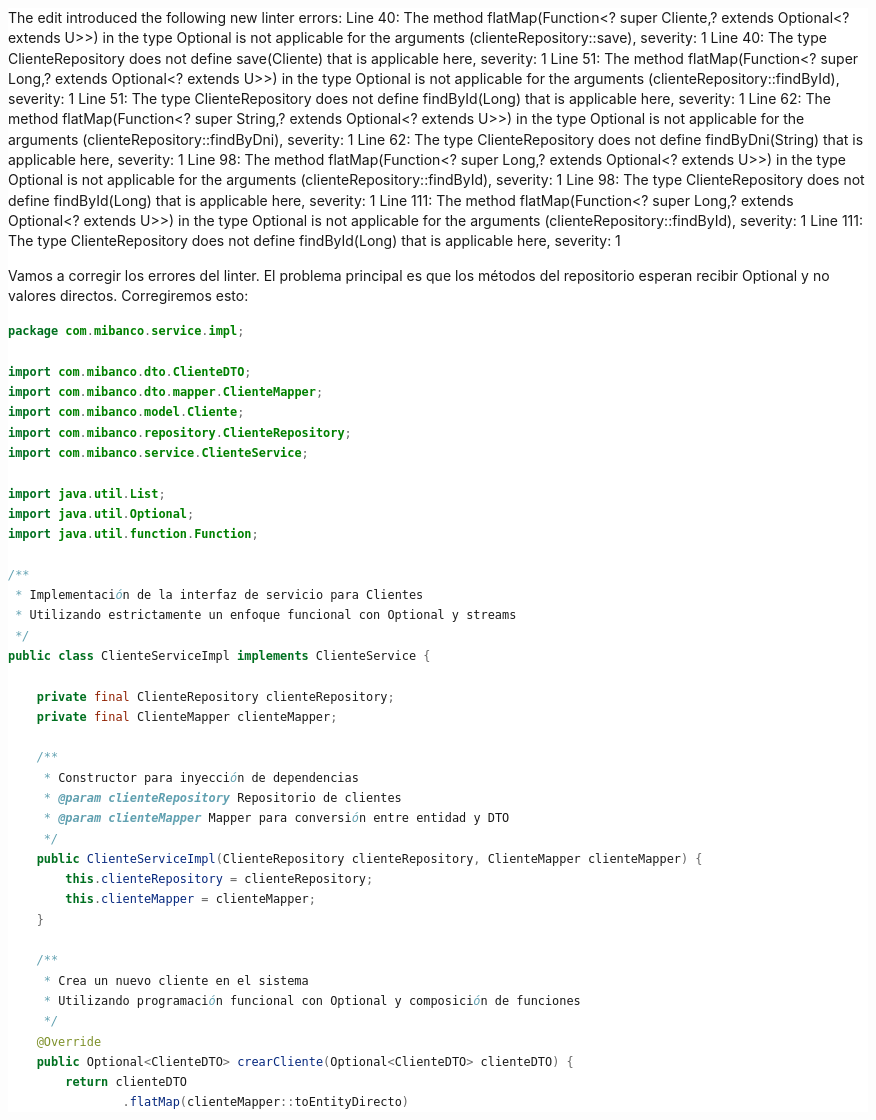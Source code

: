 The edit introduced the following new linter errors:
Line 40: The method flatMap(Function<? super Cliente,? extends Optional<? extends U>>) in the type Optional<Cliente> is not applicable for the arguments (clienteRepository::save), severity: 1
Line 40: The type ClienteRepository does not define save(Cliente) that is applicable here, severity: 1
Line 51: The method flatMap(Function<? super Long,? extends Optional<? extends U>>) in the type Optional<Long> is not applicable for the arguments (clienteRepository::findById), severity: 1
Line 51: The type ClienteRepository does not define findById(Long) that is applicable here, severity: 1
Line 62: The method flatMap(Function<? super String,? extends Optional<? extends U>>) in the type Optional<String> is not applicable for the arguments (clienteRepository::findByDni), severity: 1
Line 62: The type ClienteRepository does not define findByDni(String) that is applicable here, severity: 1
Line 98: The method flatMap(Function<? super Long,? extends Optional<? extends U>>) in the type Optional<Long> is not applicable for the arguments (clienteRepository::findById), severity: 1
Line 98: The type ClienteRepository does not define findById(Long) that is applicable here, severity: 1
Line 111: The method flatMap(Function<? super Long,? extends Optional<? extends U>>) in the type Optional<Long> is not applicable for the arguments (clienteRepository::findById), severity: 1
Line 111: The type ClienteRepository does not define findById(Long) that is applicable here, severity: 1

Vamos a corregir los errores del linter. El problema principal es que los métodos del repositorio esperan recibir Optional y no valores directos. Corregiremos esto:

```java
package com.mibanco.service.impl;

import com.mibanco.dto.ClienteDTO;
import com.mibanco.dto.mapper.ClienteMapper;
import com.mibanco.model.Cliente;
import com.mibanco.repository.ClienteRepository;
import com.mibanco.service.ClienteService;

import java.util.List;
import java.util.Optional;
import java.util.function.Function;

/**
 * Implementación de la interfaz de servicio para Clientes
 * Utilizando estrictamente un enfoque funcional con Optional y streams
 */
public class ClienteServiceImpl implements ClienteService {
    
    private final ClienteRepository clienteRepository;
    private final ClienteMapper clienteMapper;
    
    /**
     * Constructor para inyección de dependencias
     * @param clienteRepository Repositorio de clientes
     * @param clienteMapper Mapper para conversión entre entidad y DTO
     */
    public ClienteServiceImpl(ClienteRepository clienteRepository, ClienteMapper clienteMapper) {
        this.clienteRepository = clienteRepository;
        this.clienteMapper = clienteMapper;
    }
    
    /**
     * Crea un nuevo cliente en el sistema
     * Utilizando programación funcional con Optional y composición de funciones
     */
    @Override
    public Optional<ClienteDTO> crearCliente(Optional<ClienteDTO> clienteDTO) {
        return clienteDTO
                .flatMap(clienteMapper::toEntityDirecto)
```